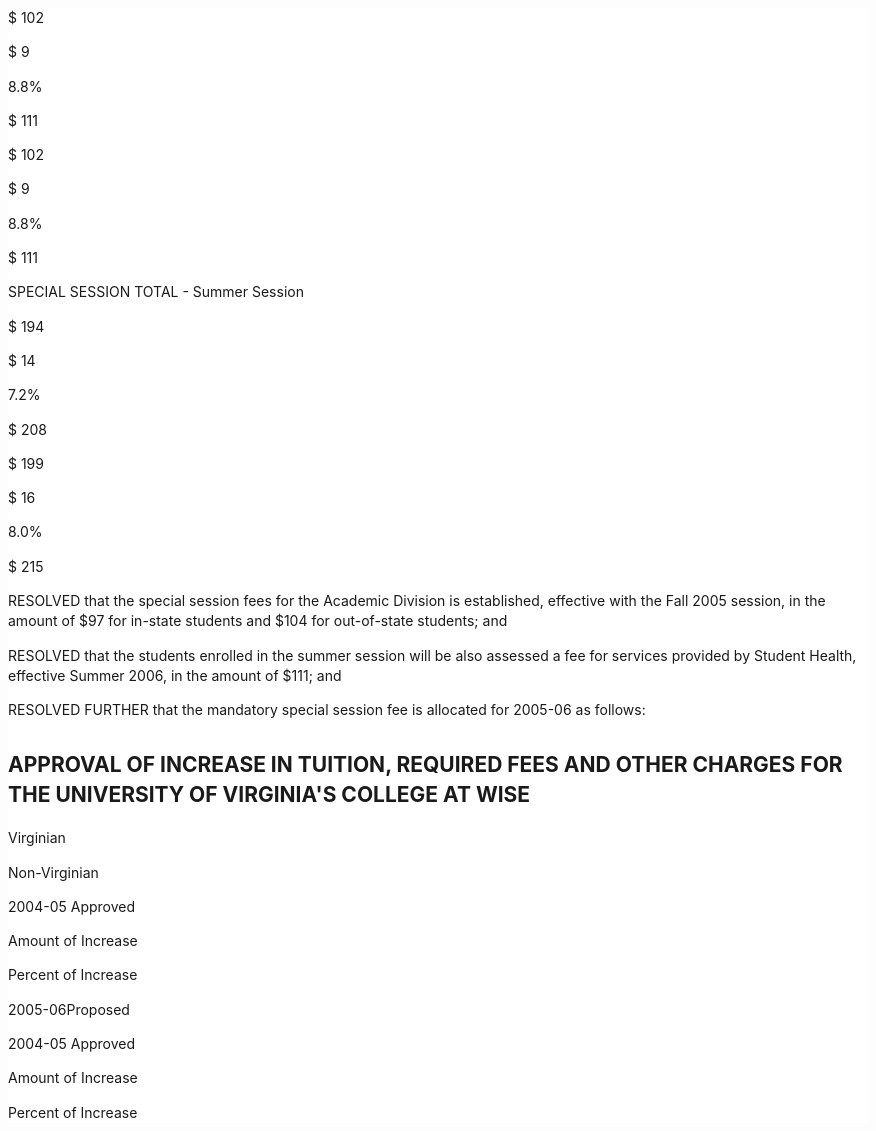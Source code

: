 $ 102

$ 9

8.8%

$ 111

$ 102

$ 9

8.8%

$ 111

SPECIAL SESSION TOTAL - Summer Session

$ 194

$ 14

7.2%

$ 208

$ 199

$ 16

8.0%

$ 215

RESOLVED that the special session fees for the Academic Division is established, effective with the Fall 2005 session, in the amount of $97 for in-state students and $104 for out-of-state students; and

RESOLVED that the students enrolled in the summer session will be also assessed a fee for services provided by Student Health, effective Summer 2006, in the amount of $111; and

RESOLVED FURTHER that the mandatory special session fee is allocated for 2005-06 as follows:

APPROVAL OF INCREASE IN TUITION, REQUIRED FEES AND OTHER CHARGES FOR THE UNIVERSITY OF VIRGINIA'S COLLEGE AT WISE
-----------------------------------------------------------------------------------------------------------------

Virginian

Non-Virginian

2004-05 Approved

Amount of Increase

Percent of Increase

2005-06Proposed

2004-05 Approved

Amount of Increase

Percent of Increase

